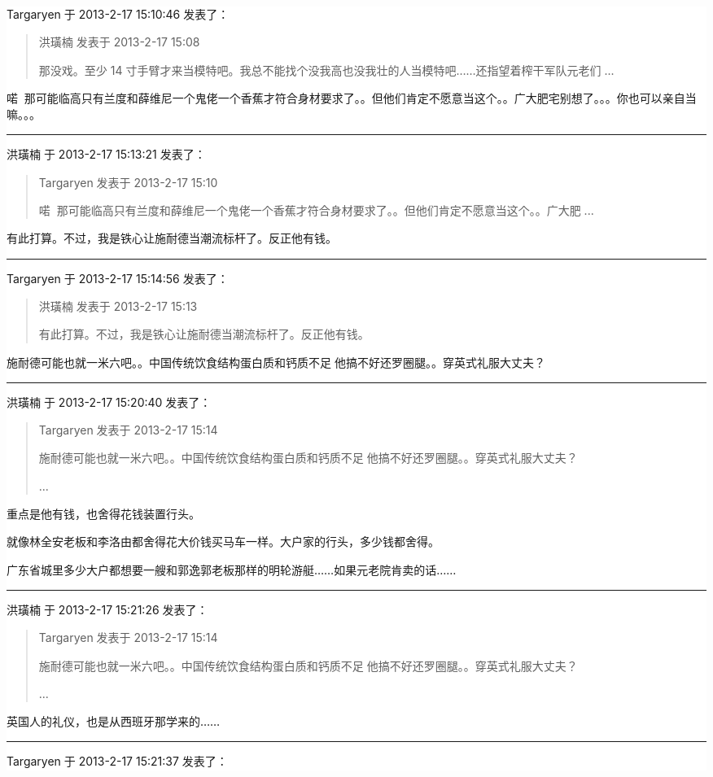 Targaryen 于 2013-2-17 15:10:46 发表了：

> 洪璜楠 发表于 2013-2-17 15:08
>
> 那没戏。至少 14 寸手臂才来当模特吧。我总不能找个没我高也没我壮的人当模特吧……还指望着榨干军队元老们 ...

喏&nbsp;&nbsp;那可能临高只有兰度和薛维尼一个鬼佬一个香蕉才符合身材要求了。。但他们肯定不愿意当这个。。广大肥宅别想了。。。你也可以亲自当嘛。。。

---

洪璜楠 于 2013-2-17 15:13:21 发表了：

> Targaryen 发表于 2013-2-17 15:10
>
> 喏&nbsp;&nbsp;那可能临高只有兰度和薛维尼一个鬼佬一个香蕉才符合身材要求了。。但他们肯定不愿意当这个。。广大肥 ...

有此打算。不过，我是铁心让施耐德当潮流标杆了。反正他有钱。

---

Targaryen 于 2013-2-17 15:14:56 发表了：

> 洪璜楠 发表于 2013-2-17 15:13
>
> 有此打算。不过，我是铁心让施耐德当潮流标杆了。反正他有钱。

施耐德可能也就一米六吧。。中国传统饮食结构蛋白质和钙质不足 他搞不好还罗圈腿。。穿英式礼服大丈夫？

---

洪璜楠 于 2013-2-17 15:20:40 发表了：

> Targaryen 发表于 2013-2-17 15:14
>
> 施耐德可能也就一米六吧。。中国传统饮食结构蛋白质和钙质不足 他搞不好还罗圈腿。。穿英式礼服大丈夫？
>
> ...

重点是他有钱，也舍得花钱装置行头。

就像林全安老板和李洛由都舍得花大价钱买马车一样。大户家的行头，多少钱都舍得。

广东省城里多少大户都想要一艘和郭逸郭老板那样的明轮游艇……如果元老院肯卖的话……

---

洪璜楠 于 2013-2-17 15:21:26 发表了：

> Targaryen 发表于 2013-2-17 15:14
>
> 施耐德可能也就一米六吧。。中国传统饮食结构蛋白质和钙质不足 他搞不好还罗圈腿。。穿英式礼服大丈夫？
>
> ...

英国人的礼仪，也是从西班牙那学来的……

---

Targaryen 于 2013-2-17 15:21:37 发表了：
